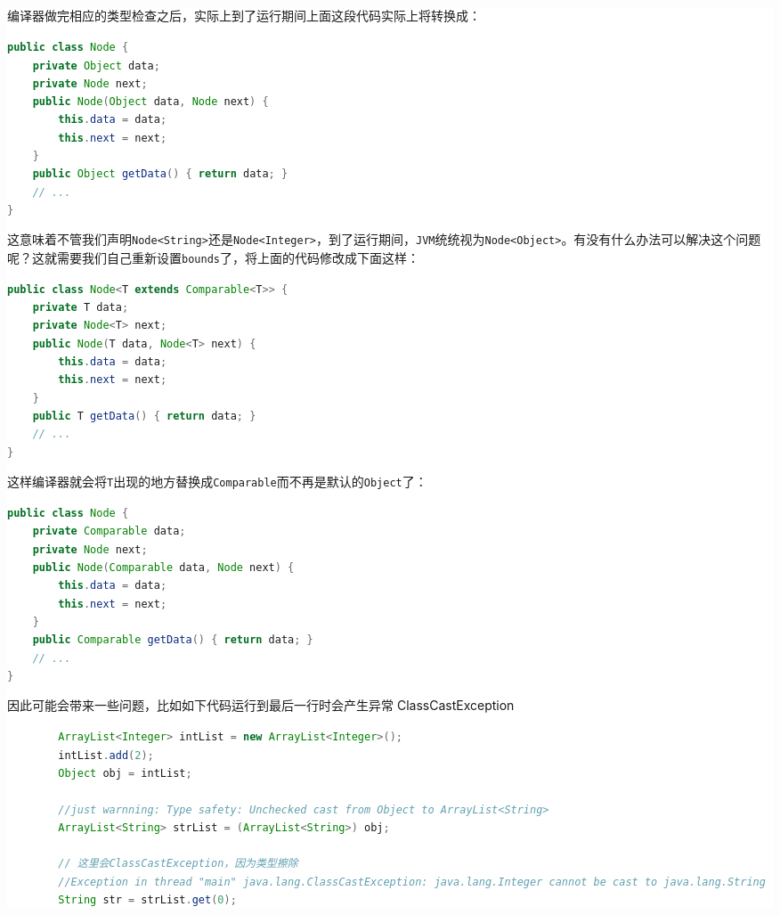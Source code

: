 编译器做完相应的类型检查之后，实际上到了运行期间上面这段代码实际上将转换成：

```java
public class Node {
    private Object data;
    private Node next;
    public Node(Object data, Node next) {
        this.data = data;
        this.next = next;
    }
    public Object getData() { return data; }
    // ...
}
```

这意味着不管我们声明`Node<String>`还是`Node<Integer>`，到了运行期间，`JVM`统统视为`Node<Object>`。有没有什么办法可以解决这个问题呢？这就需要我们自己重新设置`bounds`了，将上面的代码修改成下面这样：

```java
public class Node<T extends Comparable<T>> {
    private T data;
    private Node<T> next;
    public Node(T data, Node<T> next) {
        this.data = data;
        this.next = next;
    }
    public T getData() { return data; }
    // ...
}
```

这样编译器就会将`T`出现的地方替换成`Comparable`而不再是默认的`Object`了：

```java
public class Node {
    private Comparable data;
    private Node next;
    public Node(Comparable data, Node next) {
        this.data = data;
        this.next = next;
    }
    public Comparable getData() { return data; }
    // ...
}
```



因此可能会带来一些问题，比如如下代码运行到最后一行时会产生异常 ClassCastException

```java
        ArrayList<Integer> intList = new ArrayList<Integer>();
        intList.add(2);
        Object obj = intList;

        //just warnning: Type safety: Unchecked cast from Object to ArrayList<String>
        ArrayList<String> strList = (ArrayList<String>) obj;

        // 这里会ClassCastException，因为类型擦除
        //Exception in thread "main" java.lang.ClassCastException: java.lang.Integer cannot be cast to java.lang.String
        String str = strList.get(0);
```
